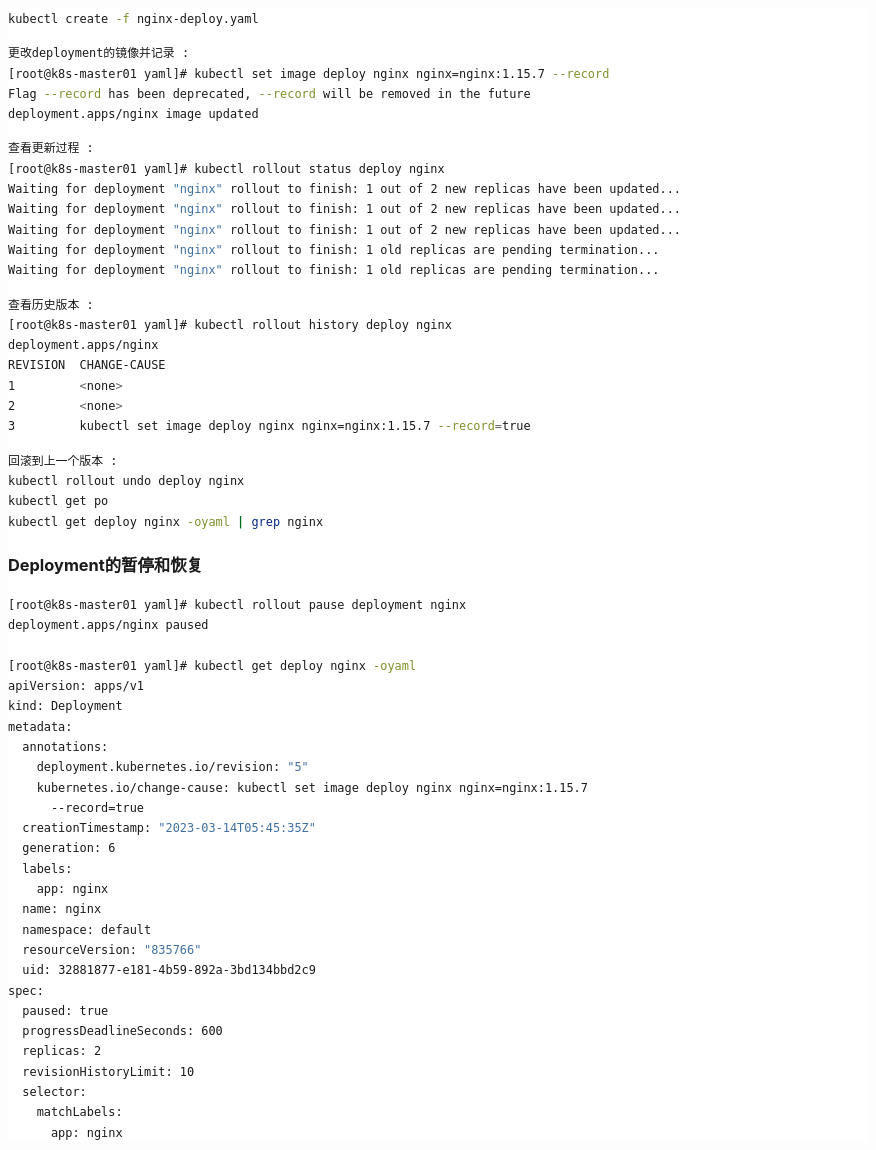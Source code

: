 ```sh
kubectl create -f nginx-deploy.yaml
```

```sh
更改deployment的镜像并记录 :
[root@k8s-master01 yaml]# kubectl set image deploy nginx nginx=nginx:1.15.7 --record
Flag --record has been deprecated, --record will be removed in the future
deployment.apps/nginx image updated
```

```sh
查看更新过程 :
[root@k8s-master01 yaml]# kubectl rollout status deploy nginx
Waiting for deployment "nginx" rollout to finish: 1 out of 2 new replicas have been updated...
Waiting for deployment "nginx" rollout to finish: 1 out of 2 new replicas have been updated...
Waiting for deployment "nginx" rollout to finish: 1 out of 2 new replicas have been updated...
Waiting for deployment "nginx" rollout to finish: 1 old replicas are pending termination...
Waiting for deployment "nginx" rollout to finish: 1 old replicas are pending termination...
```

```sh
查看历史版本 : 
[root@k8s-master01 yaml]# kubectl rollout history deploy nginx
deployment.apps/nginx
REVISION  CHANGE-CAUSE
1         <none>
2         <none>
3         kubectl set image deploy nginx nginx=nginx:1.15.7 --record=true
```

```sh
回滚到上一个版本 :
kubectl rollout undo deploy nginx 
kubectl get po
kubectl get deploy nginx -oyaml | grep nginx
```

### Deployment的暂停和恢复

```sh
[root@k8s-master01 yaml]# kubectl rollout pause deployment nginx
deployment.apps/nginx paused

[root@k8s-master01 yaml]# kubectl get deploy nginx -oyaml
apiVersion: apps/v1
kind: Deployment
metadata:
  annotations:
    deployment.kubernetes.io/revision: "5"
    kubernetes.io/change-cause: kubectl set image deploy nginx nginx=nginx:1.15.7
      --record=true
  creationTimestamp: "2023-03-14T05:45:35Z"
  generation: 6
  labels:
    app: nginx
  name: nginx
  namespace: default
  resourceVersion: "835766"
  uid: 32881877-e181-4b59-892a-3bd134bbd2c9
spec:
  paused: true
  progressDeadlineSeconds: 600
  replicas: 2
  revisionHistoryLimit: 10
  selector:
    matchLabels:
      app: nginx
```